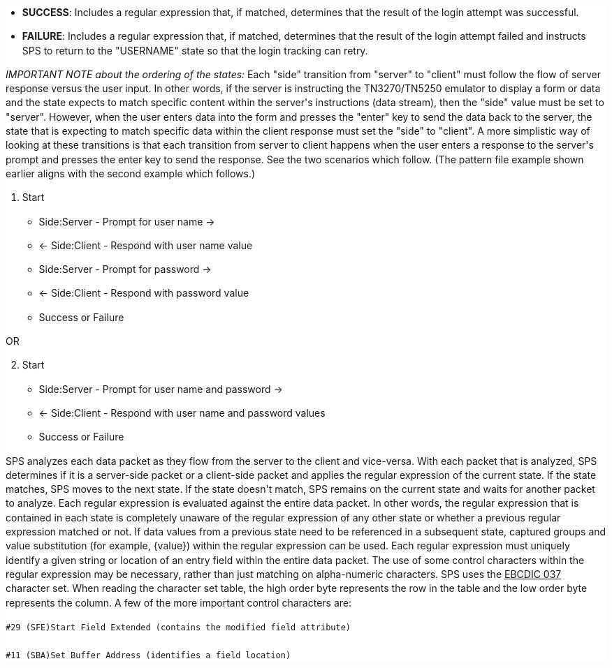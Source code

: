- **SUCCESS**: Includes a regular expression that, if matched, determines that the result of the login attempt was successful.

- **FAILURE**: Includes a regular expression that, if matched, determines that the result of the login attempt failed and instructs SPS to return to the "USERNAME" state so that the login tracking can retry.

*IMPORTANT NOTE about the ordering of the states:* Each "side" transition from "server" to "client" must follow the flow of server response versus the user input. In other words, if the server is instructing the TN3270/TN5250 emulator to display a form or data and the state expects to match specific content within the server's instructions (data stream), then the "side" value must be set to "server". However, when the user enters data into the form and presses the "enter" key to send the data back to the server, the state that is expecting to match specific data within the client response must set the "side" to "client". A more simplistic way of looking at these transitions is that each transition from server to client happens when the user enters a response to the server's prompt and presses the enter key to send the response. See the two scenarios which follow. (The pattern file example shown earlier aligns with the second example which follows.)

 1. Start

    - Side:Server - Prompt for user name →

    - ← Side:Client - Respond with user name value

    - Side:Server - Prompt for password →

    - ← Side:Client - Respond with password value

    - Success or Failure

OR

 2. Start

    - Side:Server - Prompt for user name and password →

    - ← Side:Client - Respond with user name and password values

    - Success or Failure

SPS analyzes each data packet as they flow from the server to the client and vice-versa. With each packet that is analyzed, SPS determines if it is a server-side packet or a client-side packet and applies the regular expression of the current state. If the state matches, SPS moves to the next state. If the state doesn't match, SPS remains on the current state and waits for another packet to analyze. Each regular expression is evaluated against the entire data packet. In other words, the regular expression that is contained in each state is completely unaware of the regular expression of any other state or whether a previous regular expression matched or not. If data values from a previous state need to be referenced in a subsequent state, captured groups and value substitution (for example, {value}) within the regular expression can be used. Each regular expression must uniquely identify a given string or location of an entry field within the entire data packet. The use of some control characters within the regular expression may be necessary, rather than just matching on alpha-numeric characters. SPS uses the [EBCDIC 037](https://en.wikipedia.org/wiki/EBCDIC_037) character set. When reading the character set table, the high order byte represents the row in the table and the low order byte represents the column. A few of the more important control characters are:

    #29 (SFE)Start Field Extended (contains the modified field attribute)

    #11 (SBA)Set Buffer Address (identifies a field location)
